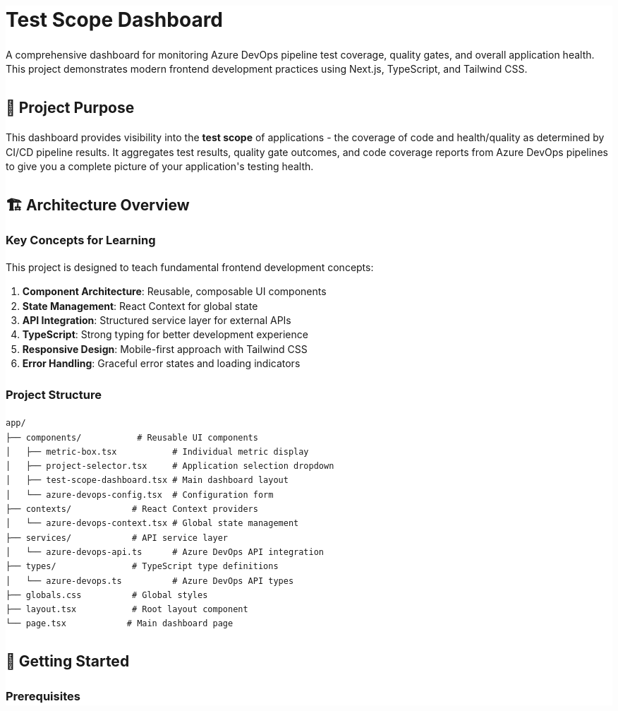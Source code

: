 # Test Scope Dashboard

A comprehensive dashboard for monitoring Azure DevOps pipeline test coverage, quality gates, and overall application health. This project demonstrates modern frontend development practices using Next.js, TypeScript, and Tailwind CSS.

## 🎯 Project Purpose

This dashboard provides visibility into the **test scope** of applications - the coverage of code and health/quality as determined by CI/CD pipeline results. It aggregates test results, quality gate outcomes, and code coverage reports from Azure DevOps pipelines to give you a complete picture of your application's testing health.

## 🏗️ Architecture Overview

### Key Concepts for Learning

This project is designed to teach fundamental frontend development concepts:

1. **Component Architecture**: Reusable, composable UI components
2. **State Management**: React Context for global state
3. **API Integration**: Structured service layer for external APIs
4. **TypeScript**: Strong typing for better development experience
5. **Responsive Design**: Mobile-first approach with Tailwind CSS
6. **Error Handling**: Graceful error states and loading indicators

### Project Structure

```
app/
├── components/           # Reusable UI components
│   ├── metric-box.tsx           # Individual metric display
│   ├── project-selector.tsx     # Application selection dropdown
│   ├── test-scope-dashboard.tsx # Main dashboard layout
│   └── azure-devops-config.tsx  # Configuration form
├── contexts/            # React Context providers
│   └── azure-devops-context.tsx # Global state management
├── services/            # API service layer
│   └── azure-devops-api.ts      # Azure DevOps API integration
├── types/               # TypeScript type definitions
│   └── azure-devops.ts          # Azure DevOps API types
├── globals.css          # Global styles
├── layout.tsx           # Root layout component
└── page.tsx            # Main dashboard page
```

## 🚀 Getting Started

### Prerequisites
